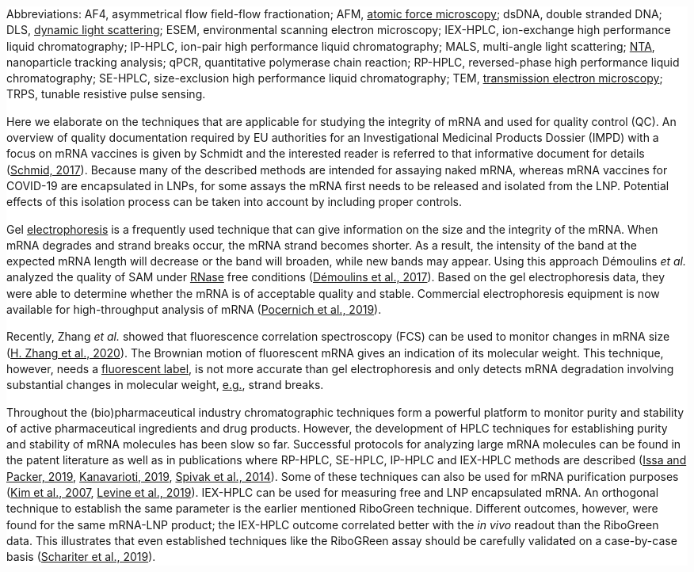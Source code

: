 Abbreviations: AF4, asymmetrical flow field-flow fractionation; AFM, [atomic force microscopy](https://www.sciencedirect.com/topics/pharmacology-toxicology-and-pharmaceutical-science/atomic-force-microscopy "Learn more about atomic force microscopy from ScienceDirect's AI-generated Topic Pages"); dsDNA, double stranded DNA; DLS, [dynamic light scattering](https://www.sciencedirect.com/topics/pharmacology-toxicology-and-pharmaceutical-science/dynamic-light-scattering "Learn more about dynamic light scattering from ScienceDirect's AI-generated Topic Pages"); ESEM, environmental scanning electron microscopy; IEX-HPLC, ion-exchange high performance liquid chromatography; IP-HPLC, ion-pair high performance liquid chromatography; MALS, multi-angle light scattering; [NTA](https://www.sciencedirect.com/topics/pharmacology-toxicology-and-pharmaceutical-science/nitrilotriacetic-acid "Learn more about NTA from ScienceDirect's AI-generated Topic Pages"), nanoparticle tracking analysis; qPCR, quantitative polymerase chain reaction; RP-HPLC, reversed-phase high performance liquid chromatography; SE-HPLC, size-exclusion high performance liquid chromatography; TEM, [transmission electron microscopy](https://www.sciencedirect.com/topics/pharmacology-toxicology-and-pharmaceutical-science/transmission-electron-microscopy "Learn more about transmission electron microscopy from ScienceDirect's AI-generated Topic Pages"); TRPS, tunable resistive pulse sensing.

Here we elaborate on the techniques that are applicable for studying the integrity of mRNA and used for quality control (QC). An overview of quality documentation required by EU authorities for an Investigational Medicinal Products Dossier (IMPD) with a focus on mRNA vaccines is given by Schmidt and the interested reader is referred to that informative document for details ([Schmid, 2017](#b0380)). Because many of the described methods are intended for assaying naked mRNA, whereas mRNA vaccines for COVID-19 are encapsulated in LNPs, for some assays the mRNA first needs to be released and isolated from the LNP. Potential effects of this isolation process can be taken into account by including proper controls.

Gel [electrophoresis](https://www.sciencedirect.com/topics/pharmacology-toxicology-and-pharmaceutical-science/electrophoresis "Learn more about electrophoresis from ScienceDirect's AI-generated Topic Pages") is a frequently used technique that can give information on the size and the integrity of the mRNA. When mRNA degrades and strand breaks occur, the mRNA strand becomes shorter. As a result, the intensity of the band at the expected mRNA length will decrease or the band will broaden, while new bands may appear. Using this approach Démoulins _et al._ analyzed the quality of SAM under [RNase](https://www.sciencedirect.com/topics/pharmacology-toxicology-and-pharmaceutical-science/ribonuclease "Learn more about RNase from ScienceDirect's AI-generated Topic Pages") free conditions ([Démoulins et al., 2017](#b0070)). Based on the gel electrophoresis data, they were able to determine whether the mRNA is of acceptable quality and stable. Commercial electrophoresis equipment is now available for high-throughput analysis of mRNA ([Pocernich et al., 2019](#b0330)).

Recently, Zhang _et al._ showed that fluorescence correlation spectroscopy (FCS) can be used to monitor changes in mRNA size ([H. Zhang et al., 2020](#b0480)). The Brownian motion of fluorescent mRNA gives an indication of its molecular weight. This technique, however, needs a [fluorescent label](https://www.sciencedirect.com/topics/pharmacology-toxicology-and-pharmaceutical-science/fluorescent-dye "Learn more about fluorescent label from ScienceDirect's AI-generated Topic Pages"), is not more accurate than gel electrophoresis and only detects mRNA degradation involving substantial changes in molecular weight, [e.g.](https://www.sciencedirect.com/topics/pharmacology-toxicology-and-pharmaceutical-science/eudragit "Learn more about e.g. from ScienceDirect's AI-generated Topic Pages"), strand breaks.

Throughout the (bio)pharmaceutical industry chromatographic techniques form a powerful platform to monitor purity and stability of active pharmaceutical ingredients and drug products. However, the development of HPLC techniques for establishing purity and stability of mRNA molecules has been slow so far. Successful protocols for analyzing large mRNA molecules can be found in the patent literature as well as in publications where RP-HPLC, SE-HPLC, IP-HPLC and IEX-HPLC methods are described ([Issa and Packer, 2019](#b0155), [Kanavarioti, 2019](#b0185), [Spivak et al., 2014](#b0395)). Some of these techniques can also be used for mRNA purification purposes ([Kim et al., 2007](#b0205), [Levine et al., 2019](#b0245)). IEX-HPLC can be used for measuring free and LNP encapsulated mRNA. An orthogonal technique to establish the same parameter is the earlier mentioned RiboGreen technique. Different outcomes, however, were found for the same mRNA-LNP product; the IEX-HPLC outcome correlated better with the _in vivo_ readout than the RiboGreen data. This illustrates that even established techniques like the RiboGReen assay should be carefully validated on a case-by-case basis ([Schariter et al., 2019](#b0375)).
